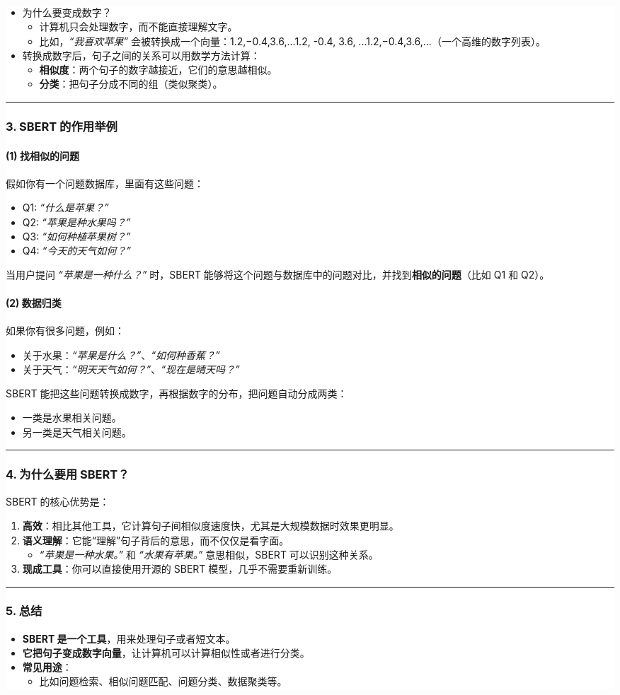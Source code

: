 - 为什么要变成数字？
  - 计算机只会处理数字，而不能直接理解文字。
  - 比如，*“我喜欢苹果”* 会被转换成一个向量：1.2,−0.4,3.6,...1.2, -0.4, 3.6, ...1.2,−0.4,3.6,...（一个高维的数字列表）。
- 转换成数字后，句子之间的关系可以用数学方法计算：
  - **相似度**：两个句子的数字越接近，它们的意思越相似。
  - **分类**：把句子分成不同的组（类似聚类）。

------

### **3. SBERT 的作用举例**

#### **(1) 找相似的问题**

假如你有一个问题数据库，里面有这些问题：

- Q1: *“什么是苹果？”*
- Q2: *“苹果是种水果吗？”*
- Q3: *“如何种植苹果树？”*
- Q4: *“今天的天气如何？”*

当用户提问 *“苹果是一种什么？”* 时，SBERT 能够将这个问题与数据库中的问题对比，并找到**相似的问题**（比如 Q1 和 Q2）。

#### **(2) 数据归类**

如果你有很多问题，例如：

- 关于水果：*“苹果是什么？”*、*“如何种香蕉？”*
- 关于天气：*“明天天气如何？”*、*“现在是晴天吗？”*

SBERT 能把这些问题转换成数字，再根据数字的分布，把问题自动分成两类：

- 一类是水果相关问题。
- 另一类是天气相关问题。

------

### **4. 为什么要用 SBERT？**

SBERT 的核心优势是：

1. **高效**：相比其他工具，它计算句子间相似度速度快，尤其是大规模数据时效果更明显。
2. **语义理解**：它能“理解”句子背后的意思，而不仅仅是看字面。
   - *“苹果是一种水果。”* 和 *“水果有苹果。”* 意思相似，SBERT 可以识别这种关系。
3. **现成工具**：你可以直接使用开源的 SBERT 模型，几乎不需要重新训练。

------

### **5. 总结**

- **SBERT 是一个工具**，用来处理句子或者短文本。
- **它把句子变成数字向量**，让计算机可以计算相似性或者进行分类。
- **常见用途**：
  - 比如问题检索、相似问题匹配、问题分类、数据聚类等。



